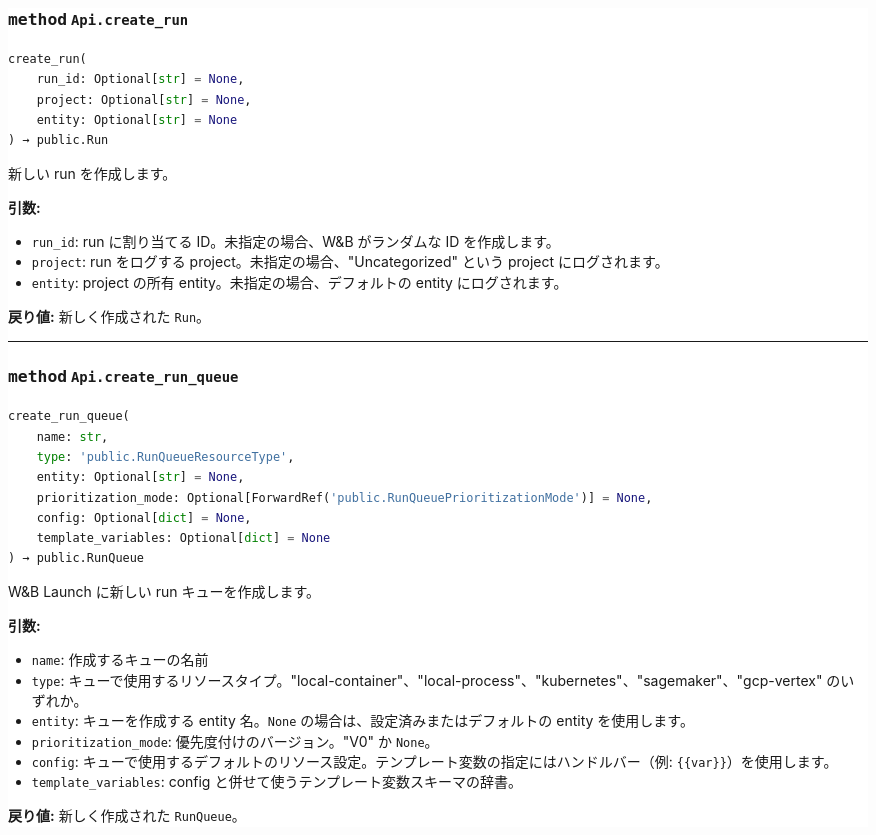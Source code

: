 
### <kbd>method</kbd> `Api.create_run`

```python
create_run(
    run_id: Optional[str] = None,
    project: Optional[str] = None,
    entity: Optional[str] = None
) → public.Run
```

新しい run を作成します。 



**引数:**
 
 - `run_id`:  run に割り当てる ID。未指定の場合、W&B がランダムな ID を作成します。 
 - `project`:  run をログする project。未指定の場合、"Uncategorized" という project にログされます。 
 - `entity`:  project の所有 entity。未指定の場合、デフォルトの entity にログされます。 



**戻り値:**
 新しく作成された `Run`。 

---

### <kbd>method</kbd> `Api.create_run_queue`

```python
create_run_queue(
    name: str,
    type: 'public.RunQueueResourceType',
    entity: Optional[str] = None,
    prioritization_mode: Optional[ForwardRef('public.RunQueuePrioritizationMode')] = None,
    config: Optional[dict] = None,
    template_variables: Optional[dict] = None
) → public.RunQueue
```

W&B Launch に新しい run キューを作成します。 



**引数:**
 
 - `name`:  作成するキューの名前 
 - `type`:  キューで使用するリソースタイプ。"local-container"、"local-process"、"kubernetes"、"sagemaker"、"gcp-vertex" のいずれか。 
 - `entity`:  キューを作成する entity 名。`None` の場合は、設定済みまたはデフォルトの entity を使用します。 
 - `prioritization_mode`:  優先度付けのバージョン。"V0" か `None`。 
 - `config`:  キューで使用するデフォルトのリソース設定。テンプレート変数の指定にはハンドルバー（例: `{{var}}`）を使用します。 
 - `template_variables`:  config と併せて使うテンプレート変数スキーマの辞書。 



**戻り値:**
 新しく作成された `RunQueue`。 
